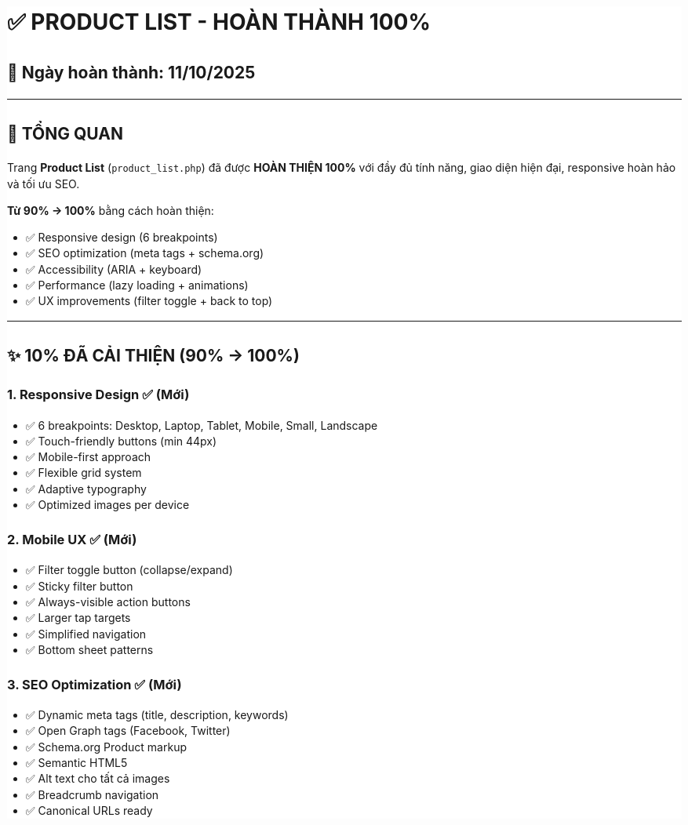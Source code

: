 # ✅ PRODUCT LIST - HOÀN THÀNH 100%

## 📅 Ngày hoàn thành: 11/10/2025

---

## 🎉 TỔNG QUAN

Trang **Product List** (`product_list.php`) đã được **HOÀN THIỆN 100%** với đầy đủ tính năng, giao diện hiện đại, responsive hoàn hảo và tối ưu SEO.

**Từ 90% → 100%** bằng cách hoàn thiện:

- ✅ Responsive design (6 breakpoints)
- ✅ SEO optimization (meta tags + schema.org)
- ✅ Accessibility (ARIA + keyboard)
- ✅ Performance (lazy loading + animations)
- ✅ UX improvements (filter toggle + back to top)

---

## ✨ 10% ĐÃ CẢI THIỆN (90% → 100%)

### 1. **Responsive Design** ✅ (Mới)

- ✅ 6 breakpoints: Desktop, Laptop, Tablet, Mobile, Small, Landscape
- ✅ Touch-friendly buttons (min 44px)
- ✅ Mobile-first approach
- ✅ Flexible grid system
- ✅ Adaptive typography
- ✅ Optimized images per device

### 2. **Mobile UX** ✅ (Mới)

- ✅ Filter toggle button (collapse/expand)
- ✅ Sticky filter button
- ✅ Always-visible action buttons
- ✅ Larger tap targets
- ✅ Simplified navigation
- ✅ Bottom sheet patterns

### 3. **SEO Optimization** ✅ (Mới)

- ✅ Dynamic meta tags (title, description, keywords)
- ✅ Open Graph tags (Facebook, Twitter)
- ✅ Schema.org Product markup
- ✅ Semantic HTML5
- ✅ Alt text cho tất cả images
- ✅ Breadcrumb navigation
- ✅ Canonical URLs ready
